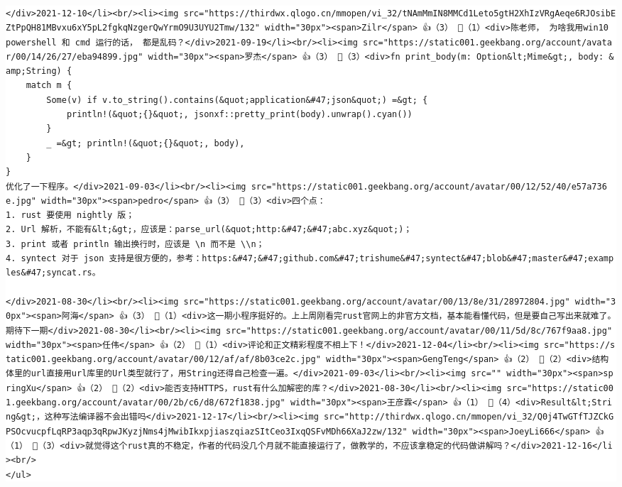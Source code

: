 ```
</div>2021-12-10</li><br/><li><img src="https://thirdwx.qlogo.cn/mmopen/vi_32/tNAmMmIN8MMCd1Leto5gtH2XhIzVRgAeqe6RJOsibEZtPpQH81MBvxu6xY5pL2fgkqNzgerQwYrmO9U3UYU2Tmw/132" width="30px"><span>Zilr</span> 👍（3） 💬（1）<div>陈老师， 为啥我用win10 powershell 和 cmd 运行的话， 都是乱码？</div>2021-09-19</li><br/><li><img src="https://static001.geekbang.org/account/avatar/00/14/26/27/eba94899.jpg" width="30px"><span>罗杰</span> 👍（3） 💬（3）<div>fn print_body(m: Option&lt;Mime&gt;, body: &amp;String) {
    match m {
        Some(v) if v.to_string().contains(&quot;application&#47;json&quot;) =&gt; {
            println!(&quot;{}&quot;, jsonxf::pretty_print(body).unwrap().cyan())
        }
        _ =&gt; println!(&quot;{}&quot;, body),
    }
}
优化了一下程序。</div>2021-09-03</li><br/><li><img src="https://static001.geekbang.org/account/avatar/00/12/52/40/e57a736e.jpg" width="30px"><span>pedro</span> 👍（3） 💬（3）<div>四个点：
1. rust 要使用 nightly 版；
2. Url 解析，不能有&lt;&gt;，应该是：parse_url(&quot;http:&#47;&#47;abc.xyz&quot;)；
3. print 或者 println 输出换行时，应该是 \n 而不是 \\n；
4. syntect 对于 json 支持是很方便的，参考：https:&#47;&#47;github.com&#47;trishume&#47;syntect&#47;blob&#47;master&#47;examples&#47;syncat.rs。

</div>2021-08-30</li><br/><li><img src="https://static001.geekbang.org/account/avatar/00/13/8e/31/28972804.jpg" width="30px"><span>阿海</span> 👍（3） 💬（1）<div>这一期小程序挺好的。上上周刚看完rust官网上的非官方文档，基本能看懂代码，但是要自己写出来就难了。期待下一期</div>2021-08-30</li><br/><li><img src="https://static001.geekbang.org/account/avatar/00/11/5d/8c/767f9aa8.jpg" width="30px"><span>任伟</span> 👍（2） 💬（1）<div>评论和正文精彩程度不相上下！</div>2021-12-04</li><br/><li><img src="https://static001.geekbang.org/account/avatar/00/12/af/af/8b03ce2c.jpg" width="30px"><span>GengTeng</span> 👍（2） 💬（2）<div>结构体里的url直接用url库里的Url类型就行了，用String还得自己检查一遍。</div>2021-09-03</li><br/><li><img src="" width="30px"><span>springXu</span> 👍（2） 💬（2）<div>能否支持HTTPS，rust有什么加解密的库？</div>2021-08-30</li><br/><li><img src="https://static001.geekbang.org/account/avatar/00/2b/c6/d8/672f1838.jpg" width="30px"><span>王彦霖</span> 👍（1） 💬（4）<div>Result&lt;String&gt;，这种写法编译器不会出错吗</div>2021-12-17</li><br/><li><img src="http://thirdwx.qlogo.cn/mmopen/vi_32/Q0j4TwGTfTJZCkGPSOcvucpfLqRP3aqp3qRpwJKyzjNms4jMwibIkxpjiaszqiazSItCeo3IxqQSFvMDh66XaJ2zw/132" width="30px"><span>JoeyLi666</span> 👍（1） 💬（3）<div>就觉得这个rust真的不稳定，作者的代码没几个月就不能直接运行了，做教学的，不应该拿稳定的代码做讲解吗？</div>2021-12-16</li><br/>
</ul>